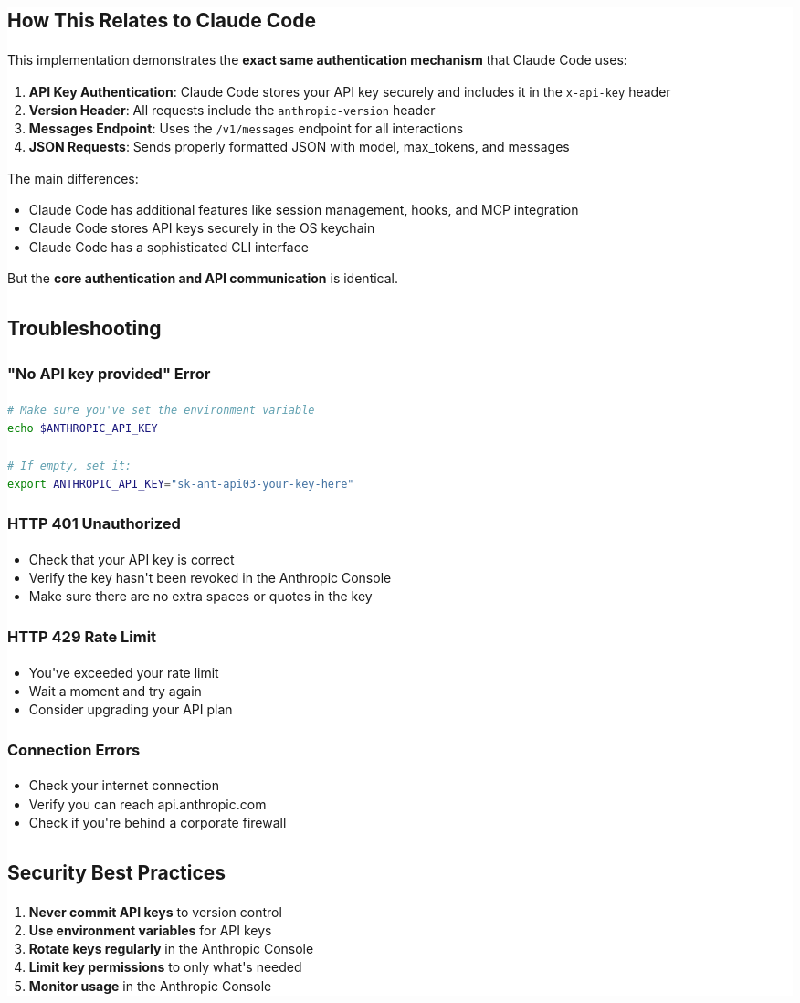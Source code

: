 ## How This Relates to Claude Code

This implementation demonstrates the **exact same authentication mechanism** that Claude Code uses:

1. **API Key Authentication**: Claude Code stores your API key securely and includes it in the `x-api-key` header
2. **Version Header**: All requests include the `anthropic-version` header
3. **Messages Endpoint**: Uses the `/v1/messages` endpoint for all interactions
4. **JSON Requests**: Sends properly formatted JSON with model, max_tokens, and messages

The main differences:
- Claude Code has additional features like session management, hooks, and MCP integration
- Claude Code stores API keys securely in the OS keychain
- Claude Code has a sophisticated CLI interface

But the **core authentication and API communication** is identical.

## Troubleshooting

### "No API key provided" Error

```bash
# Make sure you've set the environment variable
echo $ANTHROPIC_API_KEY

# If empty, set it:
export ANTHROPIC_API_KEY="sk-ant-api03-your-key-here"
```

### HTTP 401 Unauthorized

- Check that your API key is correct
- Verify the key hasn't been revoked in the Anthropic Console
- Make sure there are no extra spaces or quotes in the key

### HTTP 429 Rate Limit

- You've exceeded your rate limit
- Wait a moment and try again
- Consider upgrading your API plan

### Connection Errors

- Check your internet connection
- Verify you can reach api.anthropic.com
- Check if you're behind a corporate firewall

## Security Best Practices

1. **Never commit API keys** to version control
2. **Use environment variables** for API keys
3. **Rotate keys regularly** in the Anthropic Console
4. **Limit key permissions** to only what's needed
5. **Monitor usage** in the Anthropic Console
